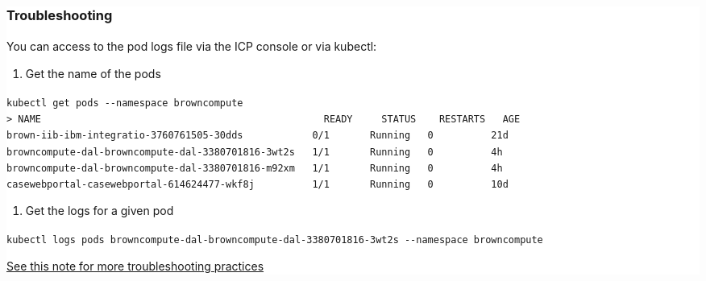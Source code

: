 ### Troubleshooting

You can access to the pod logs file via the ICP console or via kubectl:
1. Get the name of the pods
  ```
  kubectl get pods --namespace browncompute
  > NAME                                                 READY     STATUS    RESTARTS   AGE
  brown-iib-ibm-integratio-3760761505-30dds            0/1       Running   0          21d
  browncompute-dal-browncompute-dal-3380701816-3wt2s   1/1       Running   0          4h
  browncompute-dal-browncompute-dal-3380701816-m92xm   1/1       Running   0          4h
  casewebportal-casewebportal-614624477-wkf8j          1/1       Running   0          10d

  ```
1. Get the logs for a given pod

  ```
  kubectl logs pods browncompute-dal-browncompute-dal-3380701816-3wt2s --namespace browncompute
  ```

[See this note for more troubleshooting practices](https://github.com/ibm-cloud-architecture/refarch-integration/blob/master/docs/icp/troubleshooting.md)

